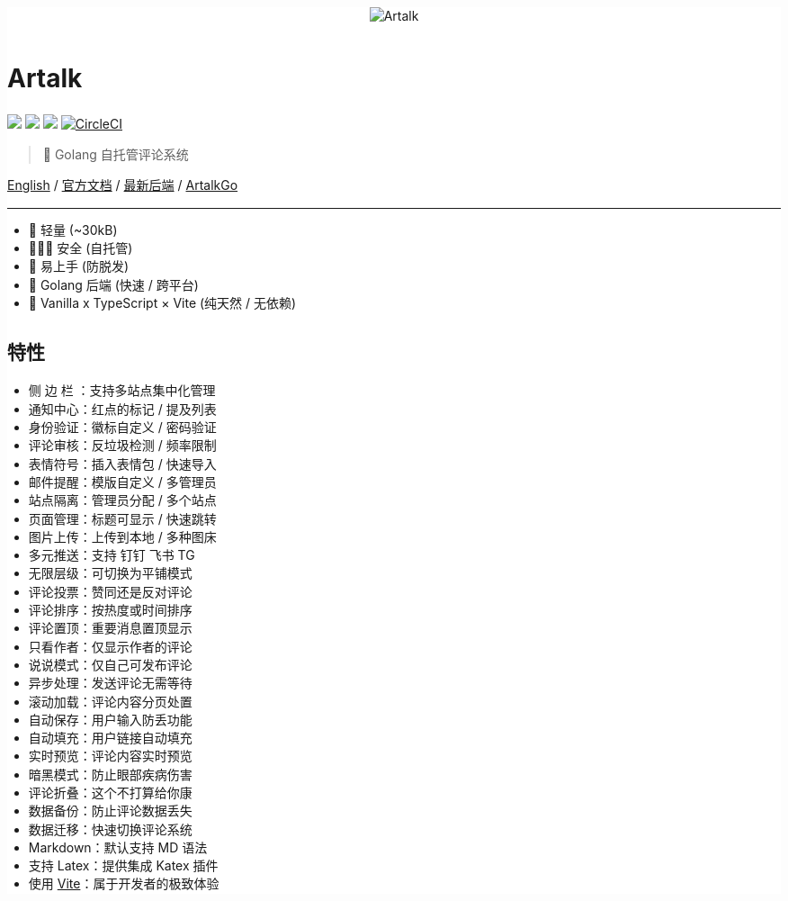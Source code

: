 <p align="center">
<img src="https://user-images.githubusercontent.com/22412567/171680920-6e74b77c-c565-487b-bff1-4f94976ecbe7.png" alt="Artalk" width="100%">
</p>

# Artalk

[![](https://img.shields.io/npm/v/artalk.svg?style=flat-square)](https://www.npmjs.com/package/artalk)
[![](https://img.shields.io/npm/dt/artalk.svg?style=flat-square)](https://www.npmjs.com/package/artalk)
[![](https://badgen.net/bundlephobia/minzip/artalk?style=flat-square)](https://bundlephobia.com/package/artalk)
[![CircleCI](https://circleci.com/gh/ArtalkJS/Artalk/tree/master.svg?style=svg)](https://circleci.com/gh/ArtalkJS/Artalk/tree/master)

> 🌌 Golang 自托管评论系统

[English](./README.en.md) / [官方文档](https://artalk.js.org) / [最新后端](https://github.com/ArtalkJS/ArtalkGo/releases) / [ArtalkGo](https://github.com/ArtalkJS/ArtalkGo)

---

- 🍃 轻量 (~30kB)
- 👨‍👧‍👦 安全 (自托管)
- 🐳 易上手 (防脱发)
- 🍱 Golang 后端 (快速 / 跨平台)
- 🌊 Vanilla x TypeScript × Vite (纯天然 / 无依赖)

## 特性

- 侧 边 栏 ：支持多站点集中化管理
- 通知中心：红点的标记 / 提及列表
- 身份验证：徽标自定义 / 密码验证
- 评论审核：反垃圾检测 / 频率限制
- 表情符号：插入表情包 / 快速导入
- 邮件提醒：模版自定义 / 多管理员
- 站点隔离：管理员分配 / 多个站点
- 页面管理：标题可显示 / 快速跳转
- 图片上传：上传到本地 / 多种图床
- 多元推送：支持 钉钉 飞书 TG
- 无限层级：可切换为平铺模式
- 评论投票：赞同还是反对评论
- 评论排序：按热度或时间排序
- 评论置顶：重要消息置顶显示
- 只看作者：仅显示作者的评论
- 说说模式：仅自己可发布评论
- 异步处理：发送评论无需等待
- 滚动加载：评论内容分页处置
- 自动保存：用户输入防丢功能
- 自动填充：用户链接自动填充
- 实时预览：评论内容实时预览
- 暗黑模式：防止眼部疾病伤害
- 评论折叠：这个不打算给你康
- 数据备份：防止评论数据丢失
- 数据迁移：快速切换评论系统
- Markdown：默认支持 MD 语法
- 支持 Latex：提供集成 Katex 插件
- 使用 [Vite](https://github.com/vitejs/vite)：属于开发者的极致体验
